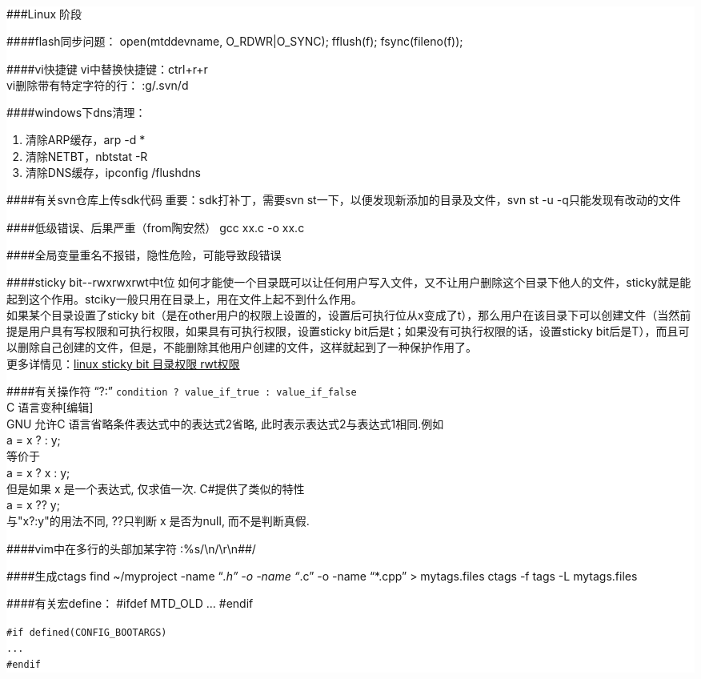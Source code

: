 
###Linux 阶段



####flash同步问题：
	open(mtddevname, O_RDWR|O_SYNC);
	fflush(f);
	fsync(fileno(f));

####vi快捷键
vi中替换快捷键：ctrl+r+r  
vi删除带有特定字符的行：   :g/\.svn/d

####windows下dns清理：
1. 清除ARP缓存，arp -d *
2. 清除NETBT，nbtstat -R
3. 清除DNS缓存，ipconfig /flushdns

####有关svn仓库上传sdk代码
重要：sdk打补丁，需要svn st一下，以便发现新添加的目录及文件，svn st -u -q只能发现有改动的文件

####低级错误、后果严重（from陶安然）
     gcc xx.c -o xx.c

####全局变量重名不报错，隐性危险，可能导致段错误

####sticky bit--rwxrwxrwt中t位
如何才能使一个目录既可以让任何用户写入文件，又不让用户删除这个目录下他人的文件，sticky就是能起到这个作用。stciky一般只用在目录上，用在文件上起不到什么作用。  
如果某个目录设置了sticky bit（是在other用户的权限上设置的，设置后可执行位从x变成了t），那么用户在该目录下可以创建文件（当然前提是用户具有写权限和可执行权限，如果具有可执行权限，设置sticky bit后是t；如果没有可执行权限的话，设置sticky bit后是T），而且可以删除自己创建的文件，但是，不能删除其他用户创建的文件，这样就起到了一种保护作用了。  
更多详情见：[linux sticky bit 目录权限 rwt权限](http://blog.csdn.net/fly542/article/details/7108037)  

####有关操作符 “?:”
`condition ? value_if_true : value_if_false  `  
C 语言变种[编辑]  
GNU 允许C 语言省略条件表达式中的表达式2省略, 此时表示表达式2与表达式1相同.例如  
a = x ? : y;  
等价于  
a = x ? x : y;  
但是如果 x 是一个表达式, 仅求值一次. C#提供了类似的特性  
a = x ?? y;  
与"x?:y"的用法不同, ??只判断 x 是否为null, 而不是判断真假.  

####vim中在多行的头部加某字符
:%s/\n/\r\n##/

####生成ctags
	find ~/myproject -name “*.h” -o -name “*.c” -o -name “*.cpp” > mytags.files
	ctags -f tags -L mytags.files

####有关宏define：
	#ifdef MTD_OLD
	...
	#endif

	#if defined(CONFIG_BOOTARGS)
	...
	#endif
